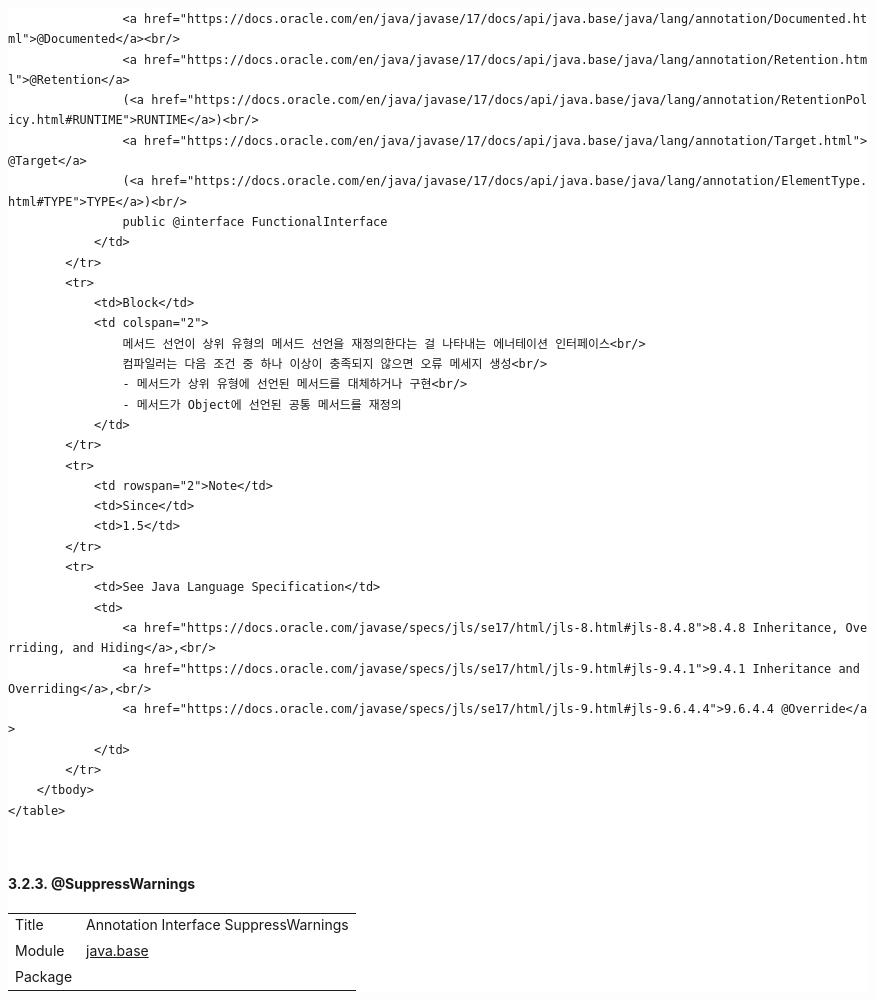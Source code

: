                     <a href="https://docs.oracle.com/en/java/javase/17/docs/api/java.base/java/lang/annotation/Documented.html">@Documented</a><br/>
                    <a href="https://docs.oracle.com/en/java/javase/17/docs/api/java.base/java/lang/annotation/Retention.html">@Retention</a>
                    (<a href="https://docs.oracle.com/en/java/javase/17/docs/api/java.base/java/lang/annotation/RetentionPolicy.html#RUNTIME">RUNTIME</a>)<br/>
                    <a href="https://docs.oracle.com/en/java/javase/17/docs/api/java.base/java/lang/annotation/Target.html">@Target</a>
                    (<a href="https://docs.oracle.com/en/java/javase/17/docs/api/java.base/java/lang/annotation/ElementType.html#TYPE">TYPE</a>)<br/>
                    public @interface FunctionalInterface
                </td>
            </tr>
            <tr>
                <td>Block</td>
                <td colspan="2">
                    메서드 선언이 상위 유형의 메서드 선언을 재정의한다는 걸 나타내는 에너테이션 인터페이스<br/>
                    컴파일러는 다음 조건 중 하나 이상이 충족되지 않으면 오류 메세지 생성<br/>
                    - 메서드가 상위 유형에 선언된 메서드를 대체하거나 구현<br/>
                    - 메서드가 Object에 선언된 공통 메서드를 재정의
                </td>
            </tr>
            <tr>
                <td rowspan="2">Note</td>
                <td>Since</td>
                <td>1.5</td>
            </tr>
            <tr>
                <td>See Java Language Specification</td>
                <td>
                    <a href="https://docs.oracle.com/javase/specs/jls/se17/html/jls-8.html#jls-8.4.8">8.4.8 Inheritance, Overriding, and Hiding</a>,<br/>
                    <a href="https://docs.oracle.com/javase/specs/jls/se17/html/jls-9.html#jls-9.4.1">9.4.1 Inheritance and Overriding</a>,<br/>
                    <a href="https://docs.oracle.com/javase/specs/jls/se17/html/jls-9.html#jls-9.6.4.4">9.6.4.4 @Override</a>
                </td>
            </tr>
        </tbody>
    </table>
</div>

<br/>

#### 3.2.3. @SuppressWarnings

<div class="tb-plain">
    <table>
        <tbody>
            <tr>
                <td>Title</td>
                <td colspan="3">Annotation Interface SuppressWarnings</td>
            </tr>
            <tr>
                <td>Module</td>
                <td colspan="3">
                    <a href="https://docs.oracle.com/en/java/javase/17/docs/api/java.base/module-summary.html">java.base</a>
                </td>
            </tr>
            <tr>
                <td>Package</td>
                <td colspan="3">